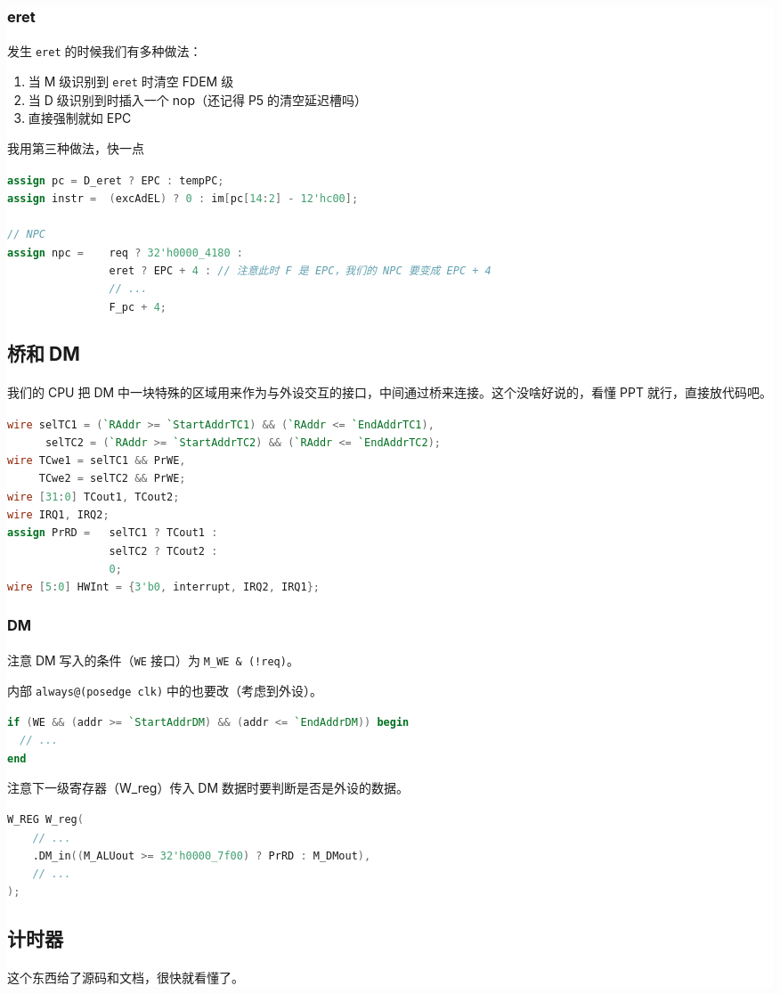 ### eret

发生 `eret` 的时候我们有多种做法：
1. 当 M 级识别到 `eret` 时清空 FDEM 级
2. 当 D 级识别到时插入一个 nop（还记得 P5 的清空延迟槽吗）
3. 直接强制就如 EPC

我用第三种做法，快一点

```verilog
assign pc = D_eret ? EPC : tempPC;
assign instr =  (excAdEL) ? 0 : im[pc[14:2] - 12'hc00];

// NPC
assign npc =    req ? 32'h0000_4180 :
                eret ? EPC + 4 : // 注意此时 F 是 EPC，我们的 NPC 要变成 EPC + 4
                // ...
                F_pc + 4;
```

## 桥和 DM

我们的 CPU 把 DM 中一块特殊的区域用来作为与外设交互的接口，中间通过桥来连接。这个没啥好说的，看懂 PPT 就行，直接放代码吧。

```verilog
wire selTC1 = (`RAddr >= `StartAddrTC1) && (`RAddr <= `EndAddrTC1),
      selTC2 = (`RAddr >= `StartAddrTC2) && (`RAddr <= `EndAddrTC2);
wire TCwe1 = selTC1 && PrWE,
     TCwe2 = selTC2 && PrWE;
wire [31:0] TCout1, TCout2;
wire IRQ1, IRQ2;
assign PrRD =   selTC1 ? TCout1 :
                selTC2 ? TCout2 :
                0;
wire [5:0] HWInt = {3'b0, interrupt, IRQ2, IRQ1};
```

### DM

注意 DM 写入的条件（`WE` 接口）为 `M_WE & (!req)`。

内部 `always@(posedge clk)` 中的也要改（考虑到外设）。

```verilog
if (WE && (addr >= `StartAddrDM) && (addr <= `EndAddrDM)) begin
  // ...
end
```

注意下一级寄存器（W_reg）传入 DM 数据时要判断是否是外设的数据。

```verilog
W_REG W_reg(
    // ...
    .DM_in((M_ALUout >= 32'h0000_7f00) ? PrRD : M_DMout),
    // ...
);
```

## 计时器

这个东西给了源码和文档，很快就看懂了。